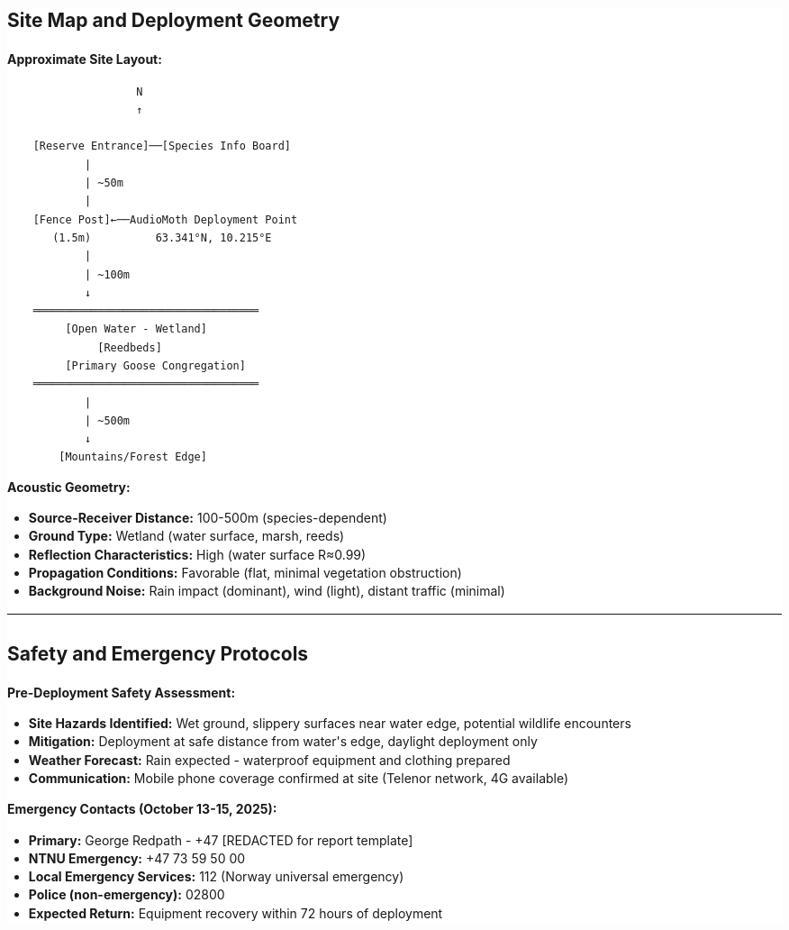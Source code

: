 ## Site Map and Deployment Geometry

**Approximate Site Layout:**
```
                    N
                    ↑

    [Reserve Entrance]──[Species Info Board]
            |
            | ~50m
            |
    [Fence Post]←──AudioMoth Deployment Point
       (1.5m)          63.341°N, 10.215°E
            |
            | ~100m
            ↓
    ═══════════════════════════════════
         [Open Water - Wetland]
              [Reedbeds]
         [Primary Goose Congregation]
    ═══════════════════════════════════
            |
            | ~500m
            ↓
        [Mountains/Forest Edge]
```

**Acoustic Geometry:**
- **Source-Receiver Distance:** 100-500m (species-dependent)
- **Ground Type:** Wetland (water surface, marsh, reeds)
- **Reflection Characteristics:** High (water surface R≈0.99)
- **Propagation Conditions:** Favorable (flat, minimal vegetation obstruction)
- **Background Noise:** Rain impact (dominant), wind (light), distant traffic (minimal)

---

## Safety and Emergency Protocols

**Pre-Deployment Safety Assessment:**
- **Site Hazards Identified:** Wet ground, slippery surfaces near water edge, potential wildlife encounters
- **Mitigation:** Deployment at safe distance from water's edge, daylight deployment only
- **Weather Forecast:** Rain expected - waterproof equipment and clothing prepared
- **Communication:** Mobile phone coverage confirmed at site (Telenor network, 4G available)

**Emergency Contacts (October 13-15, 2025):**
- **Primary:** George Redpath - +47 [REDACTED for report template]
- **NTNU Emergency:** +47 73 59 50 00
- **Local Emergency Services:** 112 (Norway universal emergency)
- **Police (non-emergency):** 02800
- **Expected Return:** Equipment recovery within 72 hours of deployment

